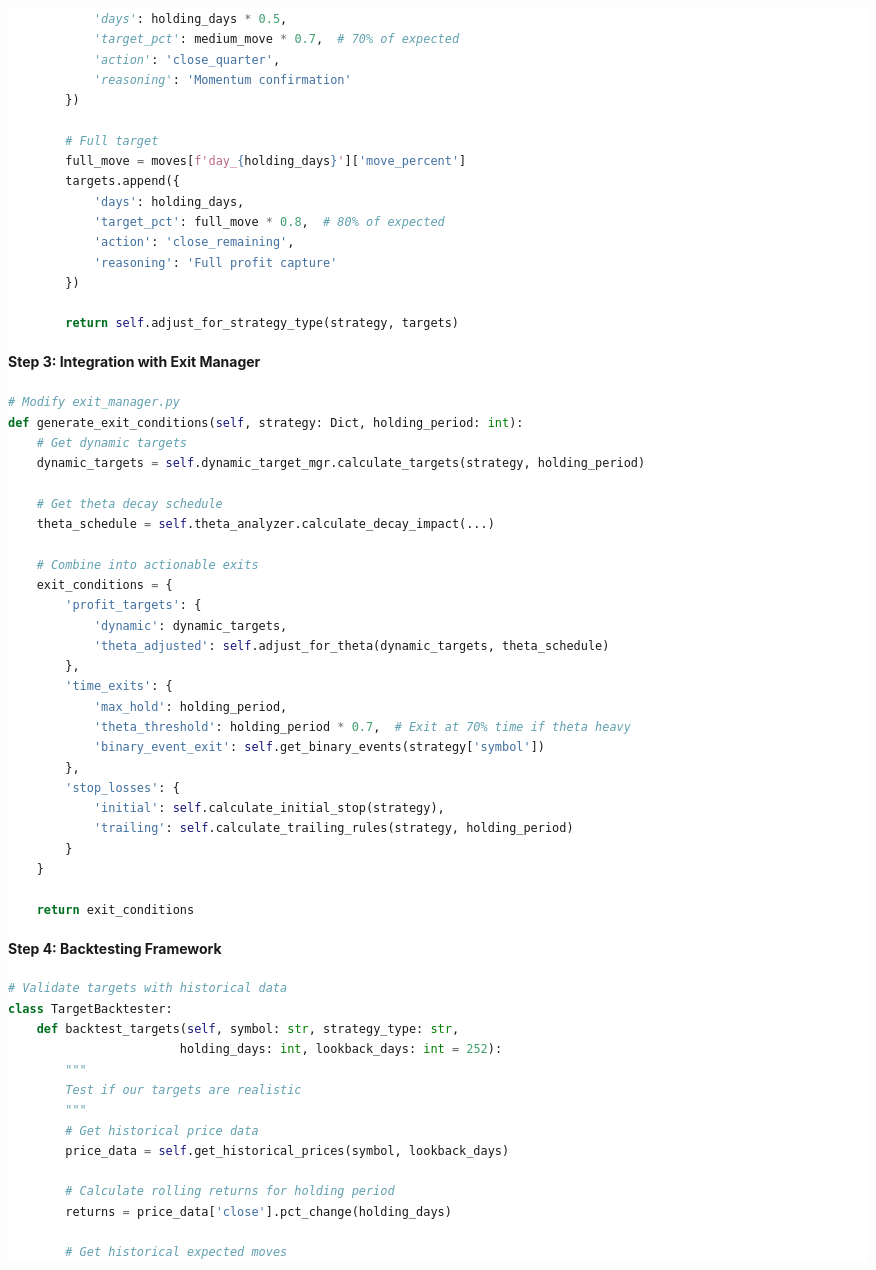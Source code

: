 ```python
            'days': holding_days * 0.5,
            'target_pct': medium_move * 0.7,  # 70% of expected
            'action': 'close_quarter',
            'reasoning': 'Momentum confirmation'
        })
        
        # Full target
        full_move = moves[f'day_{holding_days}']['move_percent']
        targets.append({
            'days': holding_days,
            'target_pct': full_move * 0.8,  # 80% of expected
            'action': 'close_remaining',
            'reasoning': 'Full profit capture'
        })
        
        return self.adjust_for_strategy_type(strategy, targets)
```

#### Step 3: Integration with Exit Manager
```python
# Modify exit_manager.py
def generate_exit_conditions(self, strategy: Dict, holding_period: int):
    # Get dynamic targets
    dynamic_targets = self.dynamic_target_mgr.calculate_targets(strategy, holding_period)
    
    # Get theta decay schedule
    theta_schedule = self.theta_analyzer.calculate_decay_impact(...)
    
    # Combine into actionable exits
    exit_conditions = {
        'profit_targets': {
            'dynamic': dynamic_targets,
            'theta_adjusted': self.adjust_for_theta(dynamic_targets, theta_schedule)
        },
        'time_exits': {
            'max_hold': holding_period,
            'theta_threshold': holding_period * 0.7,  # Exit at 70% time if theta heavy
            'binary_event_exit': self.get_binary_events(strategy['symbol'])
        },
        'stop_losses': {
            'initial': self.calculate_initial_stop(strategy),
            'trailing': self.calculate_trailing_rules(strategy, holding_period)
        }
    }
    
    return exit_conditions
```

#### Step 4: Backtesting Framework
```python
# Validate targets with historical data
class TargetBacktester:
    def backtest_targets(self, symbol: str, strategy_type: str, 
                        holding_days: int, lookback_days: int = 252):
        """
        Test if our targets are realistic
        """
        # Get historical price data
        price_data = self.get_historical_prices(symbol, lookback_days)
        
        # Calculate rolling returns for holding period
        returns = price_data['close'].pct_change(holding_days)
        
        # Get historical expected moves
```